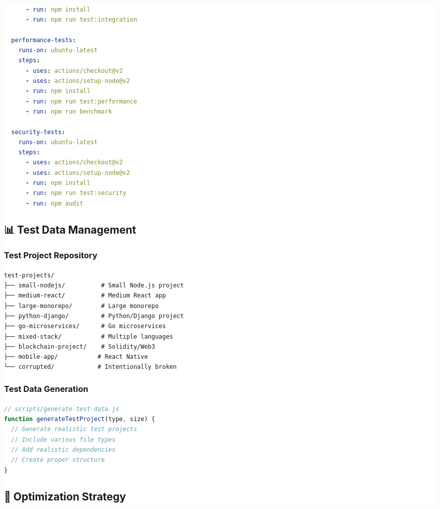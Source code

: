 ```yaml
      - run: npm install
      - run: npm run test:integration

  performance-tests:
    runs-on: ubuntu-latest
    steps:
      - uses: actions/checkout@v2
      - uses: actions/setup-node@v2
      - run: npm install
      - run: npm run test:performance
      - run: npm run benchmark

  security-tests:
    runs-on: ubuntu-latest
    steps:
      - uses: actions/checkout@v2
      - uses: actions/setup-node@v2
      - run: npm install
      - run: npm run test:security
      - run: npm audit
```

## 📊 Test Data Management

### Test Project Repository
```
test-projects/
├── small-nodejs/          # Small Node.js project
├── medium-react/          # Medium React app
├── large-monorepo/        # Large monorepo
├── python-django/         # Python/Django project
├── go-microservices/      # Go microservices
├── mixed-stack/           # Multiple languages
├── blockchain-project/    # Solidity/Web3
├── mobile-app/           # React Native
└── corrupted/            # Intentionally broken
```

### Test Data Generation
```javascript
// scripts/generate-test-data.js
function generateTestProject(type, size) {
  // Generate realistic test projects
  // Include various file types
  // Add realistic dependencies
  // Create proper structure
}
```

## 🎯 Optimization Strategy
